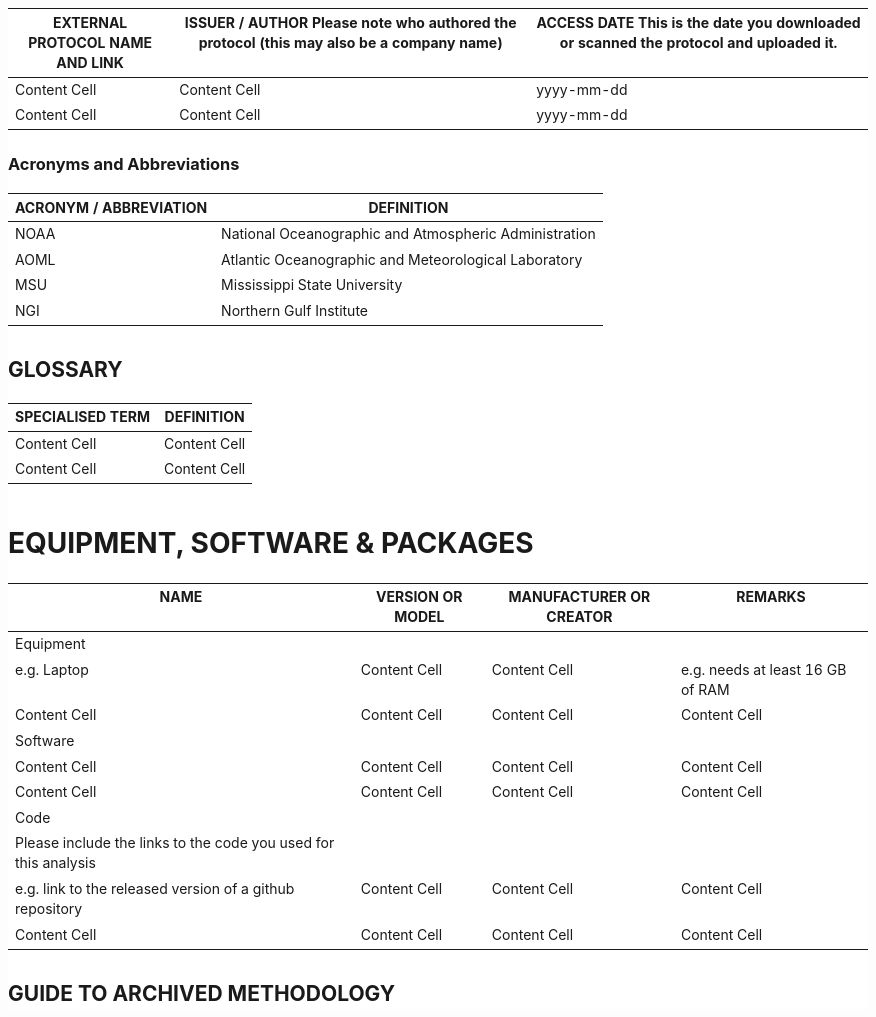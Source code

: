 | EXTERNAL PROTOCOL NAME AND LINK  | ISSUER / AUTHOR Please note who authored the protocol (this may also be a company name) | ACCESS DATE This is the date you downloaded or scanned the protocol and uploaded it. |
| ------------- | ------------- | ------------- |
| Content Cell  | Content Cell  | yyyy-mm-dd  |
| Content Cell  | Content Cell  | yyyy-mm-dd  |

### Acronyms and Abbreviations

| ACRONYM / ABBREVIATION | DEFINITION |
| ------------- | ------------- |
| NOAA | National Oceanographic and Atmospheric Administration |
| AOML | Atlantic Oceanographic and Meteorological Laboratory |
| MSU | Mississippi State University |
| NGI | Northern Gulf Institute |

## GLOSSARY

| SPECIALISED TERM | DEFINITION |
| ------------- | ------------- |
| Content Cell  | Content Cell  |
| Content Cell  | Content Cell  |

# EQUIPMENT, SOFTWARE & PACKAGES


| NAME | VERSION OR MODEL | MANUFACTURER OR CREATOR | REMARKS |
| ------------- | ------------- | ------------- | ------------- |
| Equipment |
| e.g. Laptop | Content Cell | Content Cell | e.g. needs at least 16 GB of RAM |
| Content Cell | Content Cell | Content Cell | Content Cell |
| Software |
| Content Cell | Content Cell | Content Cell | Content Cell |
| Content Cell | Content Cell | Content Cell | Content Cell |
| Code |
| Please include the links to the code you used for this analysis |
| e.g. link to the released version of a github repository  | Content Cell | Content Cell | Content Cell |
| Content Cell | Content Cell | Content Cell | Content Cell |

## GUIDE TO ARCHIVED METHODOLOGY
